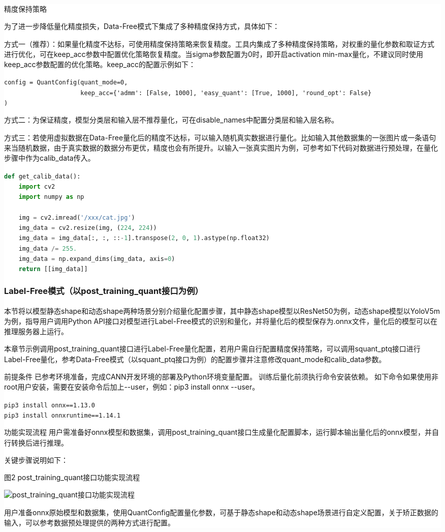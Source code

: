 精度保持策略

为了进一步降低量化精度损失，Data-Free模式下集成了多种精度保持方式，具体如下：

方式一（推荐）：如果量化精度不达标，可使用精度保持策略来恢复精度。工具内集成了多种精度保持策略，对权重的量化参数和取证方式进行优化，可在keep_acc参数中配置优化策略恢复精度。当sigma参数配置为0时，即开启activation min-max量化，不建议同时使用keep_acc参数配置的优化策略。keep_acc的配置示例如下：
```
config = QuantConfig(quant_mode=0,
                     keep_acc={'admm': [False, 1000], 'easy_quant': [True, 1000], 'round_opt': False}
)
```

方式二：为保证精度，模型分类层和输入层不推荐量化，可在disable_names中配置分类层和输入层名称。

方式三：若使用虚拟数据在Data-Free量化后的精度不达标，可以输入随机真实数据进行量化。比如输入其他数据集的一张图片或一条语句来当随机数据，由于真实数据的数据分布更优，精度也会有所提升。以输入一张真实图片为例，可参考如下代码对数据进行预处理，在量化步骤中作为calib_data传入。

```python
def get_calib_data():
    import cv2
    import numpy as np

    img = cv2.imread('/xxx/cat.jpg')
    img_data = cv2.resize(img, (224, 224))
    img_data = img_data[:, :, ::-1].transpose(2, 0, 1).astype(np.float32)
    img_data /= 255.
    img_data = np.expand_dims(img_data, axis=0)
    return [[img_data]]
```
### Label-Free模式（以post_training_quant接口为例）

本节将以模型静态shape和动态shape两种场景分别介绍量化配置步骤，其中静态shape模型以ResNet50为例，动态shape模型以YoloV5m为例，指导用户调用Python API接口对模型进行Label-Free模式的识别和量化，并将量化后的模型保存为.onnx文件，量化后的模型可以在推理服务器上运行。

本章节示例调用post_training_quant接口进行Label-Free量化配置，若用户需自行配置精度保持策略，可以调用squant_ptq接口进行Label-Free量化，参考Data-Free模式（以squant_ptq接口为例）的配置步骤并注意修改quant_mode和calib_data参数。

前提条件
已参考环境准备，完成CANN开发环境的部署及Python环境变量配置。
训练后量化前须执行命令安装依赖。
如下命令如果使用非root用户安装，需要在安装命令后加上--user，例如：pip3 install onnx --user。
```
pip3 install onnx==1.13.0
pip3 install onnxruntime==1.14.1
```
功能实现流程
用户需准备好onnx模型和数据集，调用post_training_quant接口生成量化配置脚本，运行脚本输出量化后的onnx模型，并自行转换后进行推理。

关键步骤说明如下：

图2 post_training_quant接口功能实现流程

![post_training_quant接口功能实现流程](post_training_quant接口功能实现流程.png)

用户准备onnx原始模型和数据集，使用QuantConfig配置量化参数，可基于静态shape和动态shape场景进行自定义配置，关于矫正数据的输入，可以参考数据预处理提供的两种方式进行配置。
